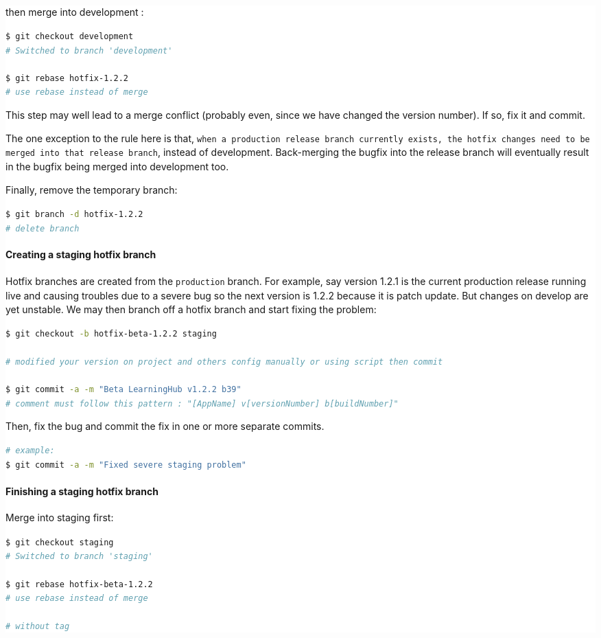 then merge into development :
```bash
$ git checkout development
# Switched to branch 'development'

$ git rebase hotfix-1.2.2
# use rebase instead of merge
```

This step may well lead to a merge conflict (probably even, since we have changed the version number). If so, fix it and commit.

The one exception to the rule here is that, `when a production release branch currently exists, the hotfix changes need to be merged into that release branch`, instead of development. Back-merging the bugfix into the release branch will eventually result in the bugfix being merged into development too.

Finally, remove the temporary branch:

```bash
$ git branch -d hotfix-1.2.2
# delete branch 
```

#### Creating a staging hotfix  branch 
Hotfix branches are created from the `production` branch. For example, say version 1.2.1 is the current production release running live and causing troubles due to a severe bug so the next version is 1.2.2 because it is patch update. But changes on develop are yet unstable. We may then branch off a hotfix branch and start fixing the problem:

```bash
$ git checkout -b hotfix-beta-1.2.2 staging

# modified your version on project and others config manually or using script then commit

$ git commit -a -m "Beta LearningHub v1.2.2 b39"
# comment must follow this pattern : "[AppName] v[versionNumber] b[buildNumber]"
```

Then, fix the bug and commit the fix in one or more separate commits.

```bash
# example: 
$ git commit -a -m "Fixed severe staging problem"
```

#### Finishing a staging hotfix branch

Merge into staging first:

```bash
$ git checkout staging
# Switched to branch 'staging'

$ git rebase hotfix-beta-1.2.2
# use rebase instead of merge

# without tag
```
